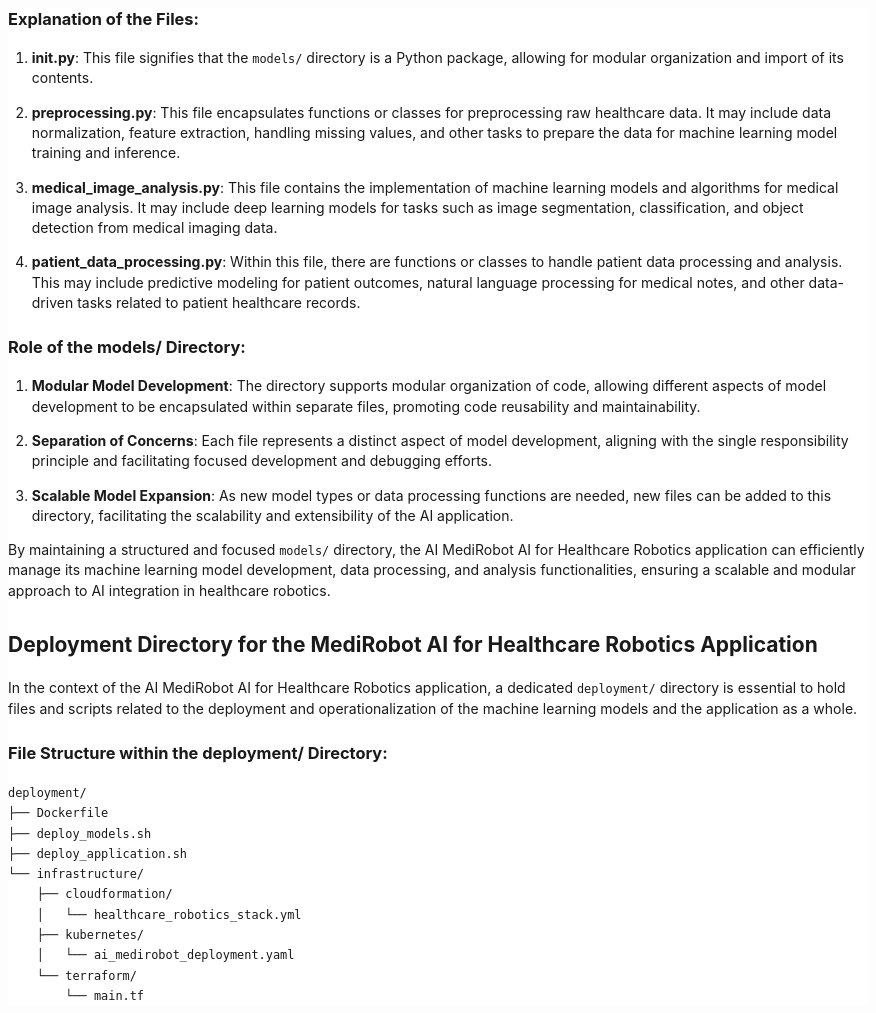 ### Explanation of the Files:

1. **__init__.py**: This file signifies that the `models/` directory is a Python package, allowing for modular organization and import of its contents.

2. **preprocessing.py**: This file encapsulates functions or classes for preprocessing raw healthcare data. It may include data normalization, feature extraction, handling missing values, and other tasks to prepare the data for machine learning model training and inference.

3. **medical_image_analysis.py**: This file contains the implementation of machine learning models and algorithms for medical image analysis. It may include deep learning models for tasks such as image segmentation, classification, and object detection from medical imaging data.

4. **patient_data_processing.py**: Within this file, there are functions or classes to handle patient data processing and analysis. This may include predictive modeling for patient outcomes, natural language processing for medical notes, and other data-driven tasks related to patient healthcare records.

### Role of the models/ Directory:

1. **Modular Model Development**: The directory supports modular organization of code, allowing different aspects of model development to be encapsulated within separate files, promoting code reusability and maintainability.

2. **Separation of Concerns**: Each file represents a distinct aspect of model development, aligning with the single responsibility principle and facilitating focused development and debugging efforts.

3. **Scalable Model Expansion**: As new model types or data processing functions are needed, new files can be added to this directory, facilitating the scalability and extensibility of the AI application.

By maintaining a structured and focused `models/` directory, the AI MediRobot AI for Healthcare Robotics application can efficiently manage its machine learning model development, data processing, and analysis functionalities, ensuring a scalable and modular approach to AI integration in healthcare robotics.

## Deployment Directory for the MediRobot AI for Healthcare Robotics Application

In the context of the AI MediRobot AI for Healthcare Robotics application, a dedicated `deployment/` directory is essential to hold files and scripts related to the deployment and operationalization of the machine learning models and the application as a whole.

### File Structure within the deployment/ Directory:

```
deployment/
├── Dockerfile
├── deploy_models.sh
├── deploy_application.sh
└── infrastructure/
    ├── cloudformation/
    │   └── healthcare_robotics_stack.yml
    ├── kubernetes/
    │   └── ai_medirobot_deployment.yaml
    └── terraform/
        └── main.tf
```
